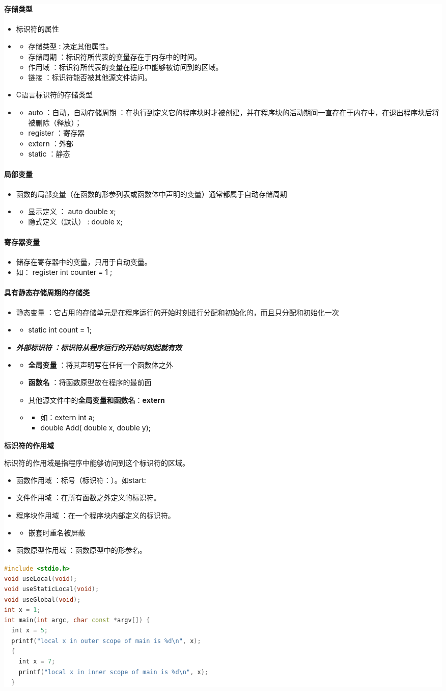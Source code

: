 #### **存储类型**

- 标识符的属性

- - 存储类型 : 决定其他属性。
  - 存储周期 ：标识符所代表的变量存在于内存中的时间。
  - 作用域 ：标识符所代表的变量在程序中能够被访问到的区域。
  - 链接 ：标识符能否被其他源文件访问。

- C语言标识符的存储类型

- - auto ：自动，自动存储周期 ：在执行到定义它的程序块时才被创建，并在程序块的活动期间一直存在于内存中，在退出程序块后将被删除（释放）；
  - register ：寄存器
  - extern ：外部
  - static ：静态

#### 局部变量

- 函数的局部变量（在函数的形参列表或函数体中声明的变量）通常都属于自动存储周期

- - 显示定义 ： auto double x;
  - 隐式定义（默认） :  double x;

#### 寄存器变量

- 储存在寄存器中的变量，只用于自动变量。
- 如： register int counter = 1 ;

#### 具有静态存储周期的存储类

- 静态变量 ：它占用的存储单元是在程序运行的开始时刻进行分配和初始化的，而且只分配和初始化一次

- - static int count = 1;

- ***外部标识符 ：标识符从程序运行的开始时刻起就有效***

- - **全局变量** ：将其声明写在任何一个函数体之外

  - **函数名** ：将函数原型放在程序的最前面

  - 其他源文件中的**全局变量和函数名**：**extern**

  - - 如：extern int a;
    - double Add( double x, double y);

 

**标识符的作用域**

标识符的作用域是指程序中能够访问到这个标识符的区域。

- 函数作用域 ：标号（标识符：）。如start:

- 文件作用域 ：在所有函数之外定义的标识符。

- 程序块作用域 ：在一个程序块内部定义的标识符。

- - 嵌套时重名被屏蔽

- 函数原型作用域 ：函数原型中的形参名。

```cpp
#include <stdio.h>
void useLocal(void);
void useStaticLocal(void);
void useGlobal(void);
int x = 1;
int main(int argc, char const *argv[]) {
  int x = 5;
  printf("local x in outer scope of main is %d\n", x);
  {
    int x = 7;
    printf("local x in inner scope of main is %d\n", x);
  }
```